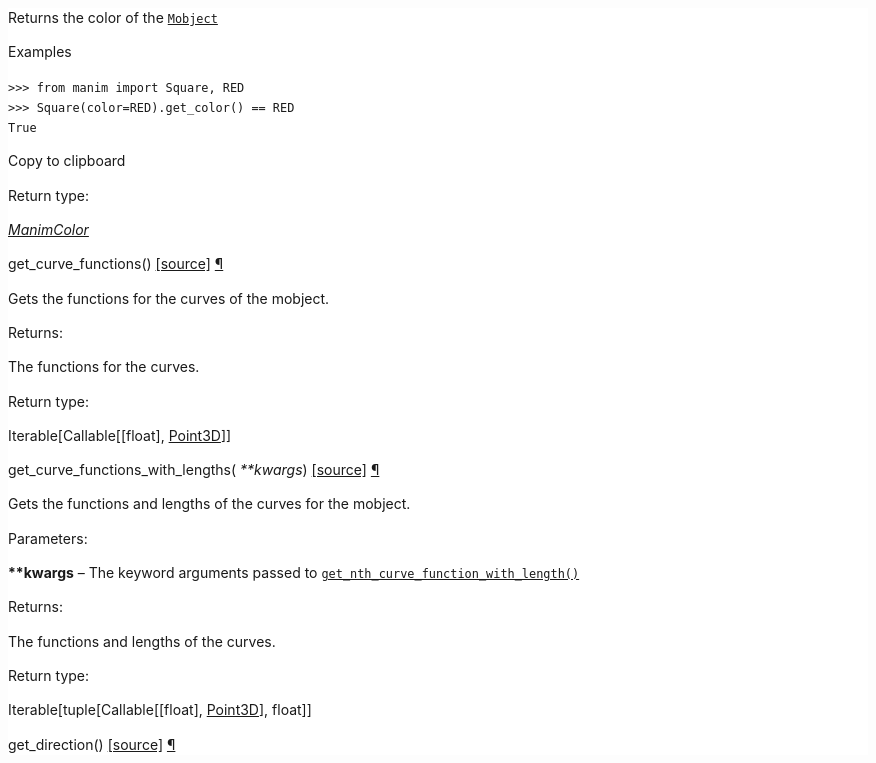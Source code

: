 Returns the color of the [`Mobject`](https://docs.manim.community/en/stable/reference/manim.mobject.mobject.Mobject.html#manim.mobject.mobject.Mobject "manim.mobject.mobject.Mobject")

Examples

```
>>> from manim import Square, RED
>>> Square(color=RED).get_color() == RED
True

```

Copy to clipboard

Return type:

[_ManimColor_](https://docs.manim.community/en/stable/reference/manim.utils.color.core.ManimColor.html#manim.utils.color.core.ManimColor "manim.utils.color.core.ManimColor")

get\_curve\_functions() [\[source\]](https://docs.manim.community/en/stable/_modules/manim/mobject/types/vectorized_mobject.html#VMobject.get_curve_functions) [¶](https://docs.manim.community/en/stable/reference/manim.mobject.types.vectorized_mobject.VMobject.html#manim.mobject.types.vectorized_mobject.VMobject.get_curve_functions "Link to this definition")

Gets the functions for the curves of the mobject.

Returns:

The functions for the curves.

Return type:

Iterable\[Callable\[\[float\], [Point3D](https://docs.manim.community/en/stable/reference/manim.typing.html#manim.typing.Point3D "manim.typing.Point3D")\]\]

get\_curve\_functions\_with\_lengths( _\*\*kwargs_) [\[source\]](https://docs.manim.community/en/stable/_modules/manim/mobject/types/vectorized_mobject.html#VMobject.get_curve_functions_with_lengths) [¶](https://docs.manim.community/en/stable/reference/manim.mobject.types.vectorized_mobject.VMobject.html#manim.mobject.types.vectorized_mobject.VMobject.get_curve_functions_with_lengths "Link to this definition")

Gets the functions and lengths of the curves for the mobject.

Parameters:

**\*\*kwargs** – The keyword arguments passed to [`get_nth_curve_function_with_length()`](https://docs.manim.community/en/stable/reference/manim.mobject.types.vectorized_mobject.VMobject.html#manim.mobject.types.vectorized_mobject.VMobject.get_nth_curve_function_with_length "manim.mobject.types.vectorized_mobject.VMobject.get_nth_curve_function_with_length")

Returns:

The functions and lengths of the curves.

Return type:

Iterable\[tuple\[Callable\[\[float\], [Point3D](https://docs.manim.community/en/stable/reference/manim.typing.html#manim.typing.Point3D "manim.typing.Point3D")\], float\]\]

get\_direction() [\[source\]](https://docs.manim.community/en/stable/_modules/manim/mobject/types/vectorized_mobject.html#VMobject.get_direction) [¶](https://docs.manim.community/en/stable/reference/manim.mobject.types.vectorized_mobject.VMobject.html#manim.mobject.types.vectorized_mobject.VMobject.get_direction "Link to this definition")
